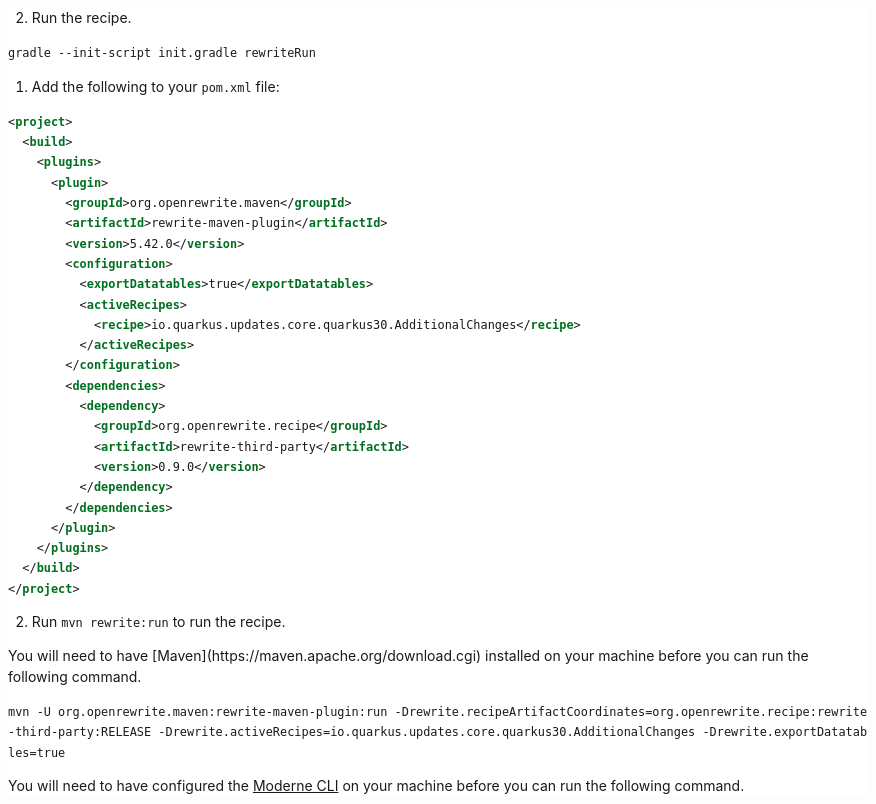 2. Run the recipe.

```shell title="shell"
gradle --init-script init.gradle rewriteRun
```

</TabItem>
<TabItem value="maven" label="Maven POM">

1. Add the following to your `pom.xml` file:

```xml title="pom.xml"
<project>
  <build>
    <plugins>
      <plugin>
        <groupId>org.openrewrite.maven</groupId>
        <artifactId>rewrite-maven-plugin</artifactId>
        <version>5.42.0</version>
        <configuration>
          <exportDatatables>true</exportDatatables>
          <activeRecipes>
            <recipe>io.quarkus.updates.core.quarkus30.AdditionalChanges</recipe>
          </activeRecipes>
        </configuration>
        <dependencies>
          <dependency>
            <groupId>org.openrewrite.recipe</groupId>
            <artifactId>rewrite-third-party</artifactId>
            <version>0.9.0</version>
          </dependency>
        </dependencies>
      </plugin>
    </plugins>
  </build>
</project>
```

2. Run `mvn rewrite:run` to run the recipe.
</TabItem>

<TabItem value="maven-command-line" label="Maven Command Line">
You will need to have [Maven](https://maven.apache.org/download.cgi) installed on your machine before you can run the following command.

```shell title="shell"
mvn -U org.openrewrite.maven:rewrite-maven-plugin:run -Drewrite.recipeArtifactCoordinates=org.openrewrite.recipe:rewrite-third-party:RELEASE -Drewrite.activeRecipes=io.quarkus.updates.core.quarkus30.AdditionalChanges -Drewrite.exportDatatables=true
```
</TabItem>
<TabItem value="moderne-cli" label="Moderne CLI">

You will need to have configured the [Moderne CLI](https://docs.moderne.io/moderne-cli/cli-intro) on your machine before you can run the following command.
